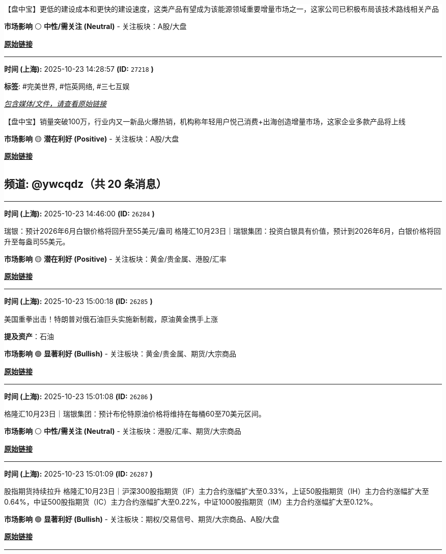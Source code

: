 【盘中宝】更低的建设成本和更快的建设速度，这类产品有望成为该能源领域重要增量市场之一，这家公司已积极布局该技术路线相关产品

**市场影响** ⚪ **中性/需关注 (Neutral)** - 关注板块：A股/大盘

**[原始链接](https://t.me/clsvip/27217)**

---
**时间 (上海):** 2025-10-23 14:28:57 **(ID:** `27218` **)**

**标签**: #完美世界, #恺英网络, #三七互娱

*[包含媒体/文件，请查看原始链接](https://t.me/s/clsvip)*

【盘中宝】销量突破100万，行业内又一新品火爆热销，机构称年轻用户悦己消费+出海创造增量市场，这家企业多款产品将上线

**市场影响** 🟡 **潜在利好 (Positive)** - 关注板块：A股/大盘

**[原始链接](https://t.me/clsvip/27218)**
## 频道: @ywcqdz（共 20 条消息）

---
**时间 (上海):** 2025-10-23 14:46:00 **(ID:** `26284` **)**

瑞银：预计2026年6月白银价格将回升至55美元/盎司
格隆汇10月23日｜瑞银集团：投资白银具有价值，预计到2026年6月，白银价格将回升至每盎司55美元。

**市场影响** 🟡 **潜在利好 (Positive)** - 关注板块：黄金/贵金属、港股/汇率

**[原始链接](https://t.me/ywcqdz/26284)**

---
**时间 (上海):** 2025-10-23 15:00:18 **(ID:** `26285` **)**

美国重拳出击！特朗普对俄石油巨头实施新制裁，原油黄金携手上涨

**提及资产**：石油

**市场影响** 🟢 **显著利好 (Bullish)** - 关注板块：黄金/贵金属、期货/大宗商品

**[原始链接](https://t.me/ywcqdz/26285)**

---
**时间 (上海):** 2025-10-23 15:01:08 **(ID:** `26286` **)**

格隆汇10月23日｜瑞银集团：预计布伦特原油价格将维持在每桶60至70美元区间。

**市场影响** ⚪ **中性/需关注 (Neutral)** - 关注板块：港股/汇率、期货/大宗商品

**[原始链接](https://t.me/ywcqdz/26286)**

---
**时间 (上海):** 2025-10-23 15:01:09 **(ID:** `26287` **)**

股指期货持续拉升
格隆汇10月23日｜沪深300股指期货（IF）主力合约涨幅扩大至0.33%，上证50股指期货（IH）主力合约涨幅扩大至0.64%，中证500股指期货（IC）主力合约涨幅扩大至0.22%，中证1000股指期货（IM）主力合约涨幅扩大至0.12%。

**市场影响** 🟢 **显著利好 (Bullish)** - 关注板块：期权/交易信号、期货/大宗商品、A股/大盘

**[原始链接](https://t.me/ywcqdz/26287)**

---